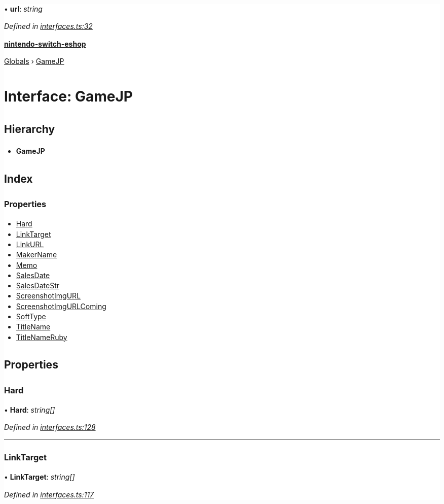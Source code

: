 • **url**: *string*

*Defined in [interfaces.ts:32](https://github.com/lmmfranco/nintendo-switch-eshop/blob/007e160/packages/nintendo-switch-eshop/src/interfaces.ts#L32)*

<a name="interfacesgamejpmd"></a>

**[nintendo-switch-eshop](#readmemd)**

[Globals](#readmemd) › [GameJP](#interfacesgamejpmd)

# Interface: GameJP

## Hierarchy

* **GameJP**

## Index

### Properties

* [Hard](#hard)
* [LinkTarget](#linktarget)
* [LinkURL](#linkurl)
* [MakerName](#makername)
* [Memo](#memo)
* [SalesDate](#salesdate)
* [SalesDateStr](#salesdatestr)
* [ScreenshotImgURL](#screenshotimgurl)
* [ScreenshotImgURLComing](#screenshotimgurlcoming)
* [SoftType](#softtype)
* [TitleName](#titlename)
* [TitleNameRuby](#titlenameruby)

## Properties

###  Hard

• **Hard**: *string[]*

*Defined in [interfaces.ts:128](https://github.com/lmmfranco/nintendo-switch-eshop/blob/007e160/packages/nintendo-switch-eshop/src/interfaces.ts#L128)*

___

###  LinkTarget

• **LinkTarget**: *string[]*

*Defined in [interfaces.ts:117](https://github.com/lmmfranco/nintendo-switch-eshop/blob/007e160/packages/nintendo-switch-eshop/src/interfaces.ts#L117)*
